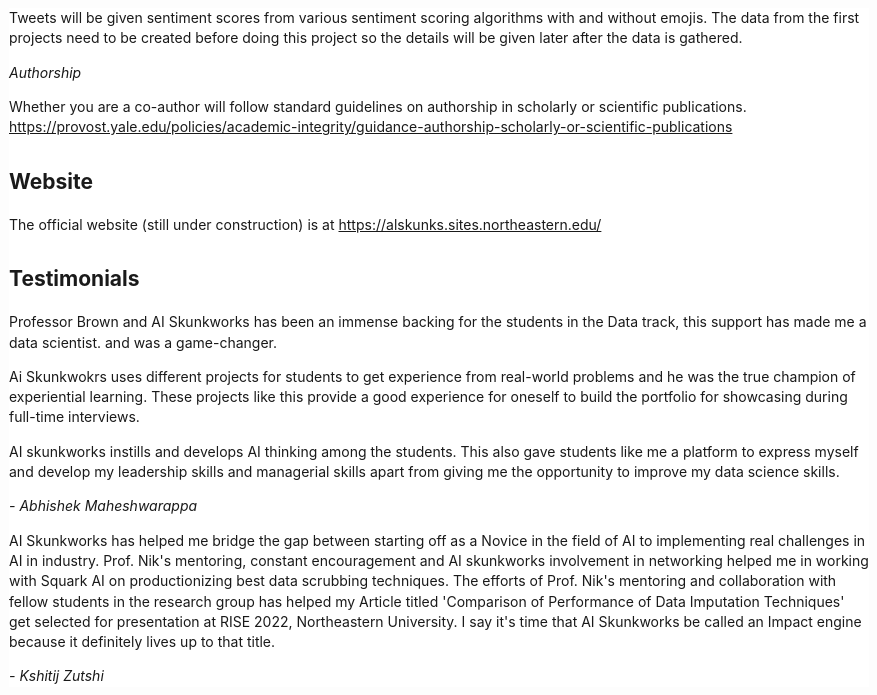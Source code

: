 Tweets will be given sentiment scores from various sentiment scoring algorithms with and without emojis.
The data from the first projects need to be created before doing this project so the details will be given later after the data is gathered.
 
*Authorship*  
 
Whether you are a co-author will follow standard guidelines on authorship in scholarly or scientific publications.
https://provost.yale.edu/policies/academic-integrity/guidance-authorship-scholarly-or-scientific-publications



## Website       

The official website (still under construction) is at https://alskunks.sites.northeastern.edu/

## Testimonials



Professor Brown and AI Skunkworks has been an immense backing for the students in the Data track, this support has made me a data scientist. and was a game-changer.

Ai Skunkwokrs uses different projects for students to get experience from real-world problems and he was the true champion of experiential learning. These projects like this provide a good experience for oneself to build the portfolio for showcasing during full-time interviews.

AI skunkworks instills and develops AI thinking among the students. This also gave students like me a platform to express myself and develop my leadership skills and managerial skills apart from giving me the opportunity to improve my data science skills.

*- Abhishek Maheshwarappa*

AI Skunkworks has helped me bridge the gap between starting off as a Novice in the field of AI to implementing real challenges in AI in industry. Prof. Nik's mentoring, constant encouragement and AI skunkworks involvement in networking helped me in working with Squark AI on productionizing best data scrubbing techniques. The efforts of Prof. Nik's mentoring and collaboration with fellow students in the research group has helped my Article titled 'Comparison of Performance of Data Imputation Techniques' get selected for presentation at RISE 2022, Northeastern University.  I say it's time that AI Skunkworks be called an Impact engine because it definitely lives up to that title.

*- Kshitij Zutshi*



  
